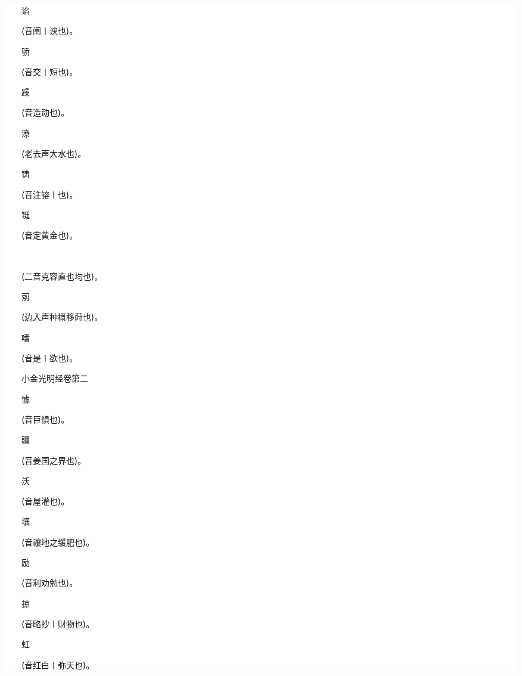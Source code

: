 　　谄

　　(音阐〡谀也)。

　　骄

　　(音交〡短也)。

　　躁

　　(音造动也)。

　　潦

　　(老去声大水也)。

　　铸

　　(音注镕〡也)。

　　铤

　　(音定黄金也)。

　　　

　　(二音克容直也均也)。

　　莂

　　(边入声种穊移莳也)。

　　嗜

　　(音是〡欲也)。

　　小金光明经卷第二

　　懅

　　(音巨惧也)。

　　疆

　　(音姜国之界也)。

　　沃

　　(音屋灌也)。

　　壤

　　(音禳地之缓肥也)。

　　励

　　(音利劝勉也)。

　　掠

　　(音略抄〡财物也)。

　　虹

　　(音红白〡弥天也)。
